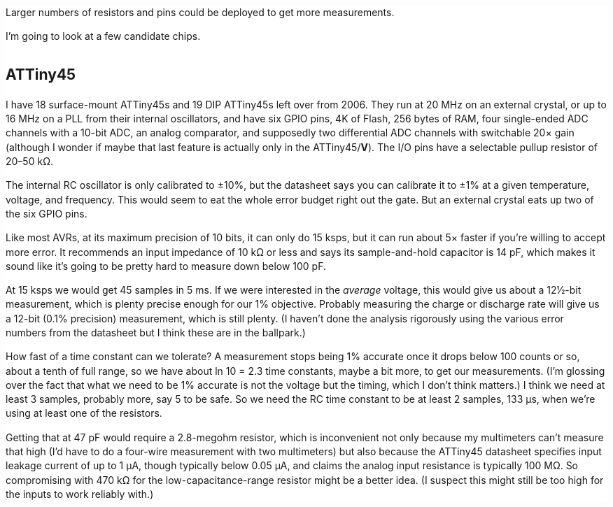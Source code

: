 Larger numbers of resistors and pins could be deployed to get more
measurements.

I’m going to look at a few candidate chips.

ATTiny45
--------

I have 18 surface-mount ATTiny45s and 19 DIP ATTiny45s left over from
2006.  They run at 20 MHz on an external crystal, or up to 16 MHz on a
PLL from their internal oscillators, and have six GPIO pins, 4K of
Flash, 256 bytes of RAM, four single-ended ADC channels with a 10-bit
ADC, an analog comparator, and supposedly two differential ADC
channels with switchable 20× gain (although I wonder if maybe that
last feature is actually only in the ATTiny45/**V**).  The I/O pins
have a selectable pullup resistor of 20–50 kΩ.

The internal RC oscillator is only calibrated to ±10%, but the
datasheet says you can calibrate it to ±1% at a given temperature,
voltage, and frequency.  This would seem to eat the whole error budget
right out the gate.  But an external crystal eats up two of the six
GPIO pins.

Like most AVRs, at its maximum precision of 10 bits, it can only do
15 ksps, but it can run about 5× faster if you’re willing to accept
more error.  It recommends an input impedance of 10 kΩ or less and
says its sample-and-hold capacitor is 14 pF, which makes it sound like
it’s going to be pretty hard to measure down below 100 pF.

At 15 ksps we would get 45 samples in 5 ms.  If we were interested in
the *average* voltage, this would give us about a 12½-bit measurement,
which is plenty precise enough for our 1% objective.  Probably
measuring the charge or discharge rate will give us a 12-bit (0.1%
precision) measurement, which is still plenty.  (I haven’t done the
analysis rigorously using the various error numbers from the datasheet
but I think these are in the ballpark.)

How fast of a time constant can we tolerate?  A measurement stops
being 1% accurate once it drops below 100 counts or so, about a tenth
of full range, so we have about ln 10 = 2.3 time constants, maybe a
bit more, to get our measurements.  (I’m glossing over the fact that
what we need to be 1% accurate is not the voltage but the timing,
which I don’t think matters.)  I think we need at least 3 samples,
probably more, say 5 to be safe.  So we need the RC time constant to
be at least 2 samples, 133 μs, when we’re using at least one of the
resistors.

Getting that at 47 pF would require a 2.8-megohm resistor, which is
inconvenient not only because my multimeters can’t measure that high
(I’d have to do a four-wire measurement with two multimeters) but also
because the ATTiny45 datasheet specifies input leakage current of up
to 1 μA, though typically below 0.05 μA, and claims the analog input
resistance is typically 100 MΩ.  So compromising with 470 kΩ for the
low-capacitance-range resistor might be a better idea.  (I suspect
this might still be too high for the inputs to work reliably with.)
